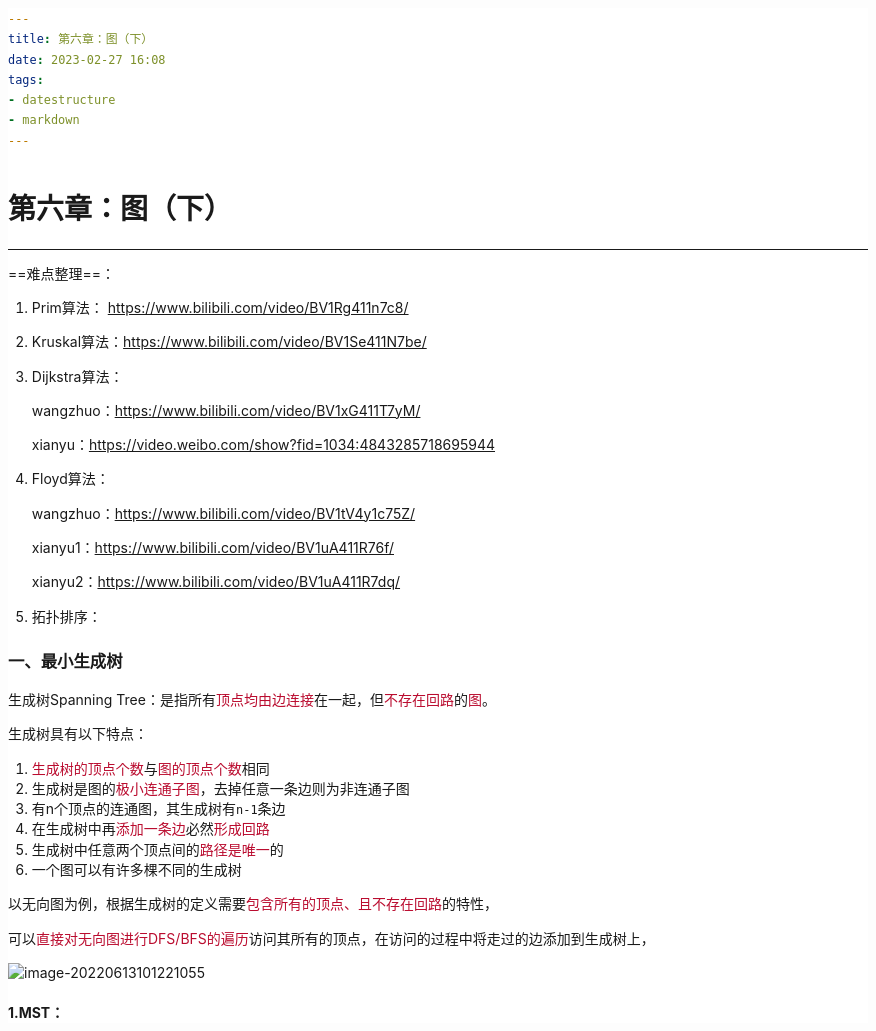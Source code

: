 ```yaml
---
title: 第六章：图（下）
date: 2023-02-27 16:08
tags:
- datestructure
- markdown
---
```


# 第六章：图（下）

---

==难点整理==：

1. Prim算法：  https://www.bilibili.com/video/BV1Rg411n7c8/

2. Kruskal算法：https://www.bilibili.com/video/BV1Se411N7be/  

3. Dijkstra算法：

    wangzhuo：https://www.bilibili.com/video/BV1xG411T7yM/

    xianyu：https://video.weibo.com/show?fid=1034:4843285718695944

4. Floyd算法：

    wangzhuo：https://www.bilibili.com/video/BV1tV4y1c75Z/

    xianyu1：https://www.bilibili.com/video/BV1uA411R76f/

    xianyu2：https://www.bilibili.com/video/BV1uA411R7dq/
    
5. 拓扑排序：

### 一、最小生成树

生成树Spanning Tree：是指所有<font color='#BAOC2F'>顶点均由边连接</font>在一起，但<font color='#BAOC2F'>不存在回路</font>的<font color='#BAOC2F'>图</font>。

生成树具有以下特点：

1. <font color='#BAOC2F'>生成树的顶点个数</font>与<font color='#BAOC2F'>图的顶点个数</font>相同
2. 生成树是图的<font color='#BAOC2F'>极小连通子图</font>，去掉任意一条边则为非连通子图
3. 有n个顶点的连通图，其生成树有`n-1`条边
4. 在生成树中再<font color='#BAOC2F'>添加一条边</font>必然<font color='#BAOC2F'>形成回路</font>
5. 生成树中任意两个顶点间的<font color='#BAOC2F'>路径是唯一</font>的
6. 一个图可以有许多棵不同的生成树

以无向图为例，根据生成树的定义需要<font color='#BAOC2F'>包含所有的顶点、且不存在回路</font>的特性，

可以<font color='#BAOC2F'>直接对无向图进行DFS/BFS的遍历</font>访问其所有的顶点，在访问的过程中将走过的边添加到生成树上，

![image-20220613101221055](https://raw.githubusercontent.com/Polaris-hzn8/TyporaImg/main/hexo/dataStructure/image-20220613101221055.png)

#### 1.MST：
